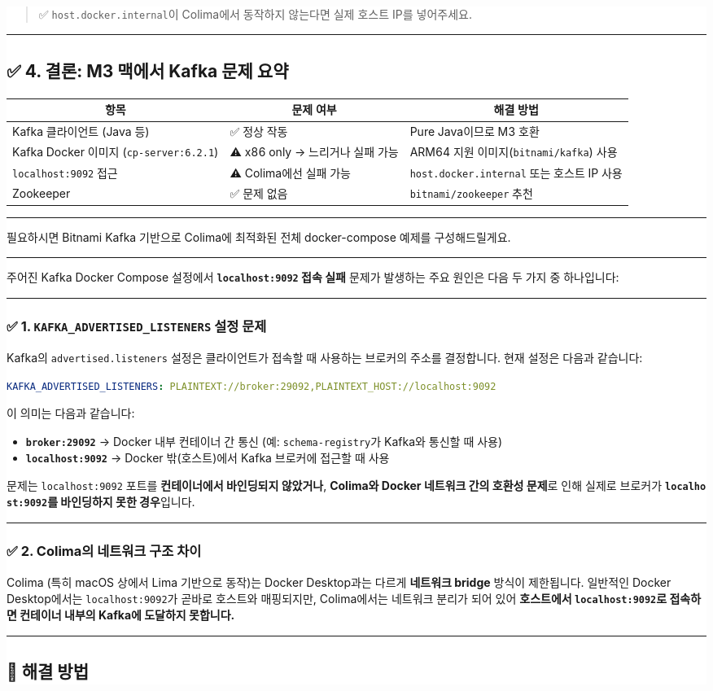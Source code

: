 > ✅ `host.docker.internal`이 Colima에서 동작하지 않는다면 실제 호스트 IP를 넣어주세요.

---

## ✅ 4. 결론: M3 맥에서 Kafka 문제 요약

| 항목                                   | 문제 여부                    | 해결 방법                               |
| ------------------------------------ | ------------------------ | ----------------------------------- |
| Kafka 클라이언트 (Java 등)                 | ✅ 정상 작동                  | Pure Java이므로 M3 호환                  |
| Kafka Docker 이미지 (`cp-server:6.2.1`) | ⚠️ x86 only → 느리거나 실패 가능 | ARM64 지원 이미지(`bitnami/kafka`) 사용    |
| `localhost:9092` 접근                  | ⚠️ Colima에선 실패 가능        | `host.docker.internal` 또는 호스트 IP 사용 |
| Zookeeper                            | ✅ 문제 없음                  | `bitnami/zookeeper` 추천              |

---

필요하시면 Bitnami Kafka 기반으로 Colima에 최적화된 전체 docker-compose 예제를 구성해드릴게요.



----

주어진 Kafka Docker Compose 설정에서 **`localhost:9092` 접속 실패** 문제가 발생하는 주요 원인은 다음 두 가지 중 하나입니다:

---

### ✅ 1. **`KAFKA_ADVERTISED_LISTENERS` 설정 문제**

Kafka의 `advertised.listeners` 설정은 클라이언트가 접속할 때 사용하는 브로커의 주소를 결정합니다.
현재 설정은 다음과 같습니다:

```yaml
KAFKA_ADVERTISED_LISTENERS: PLAINTEXT://broker:29092,PLAINTEXT_HOST://localhost:9092
```

이 의미는 다음과 같습니다:

* **`broker:29092`** → Docker 내부 컨테이너 간 통신 (예: `schema-registry`가 Kafka와 통신할 때 사용)
* **`localhost:9092`** → Docker 밖(호스트)에서 Kafka 브로커에 접근할 때 사용

문제는 `localhost:9092` 포트를 **컨테이너에서 바인딩되지 않았거나**, **Colima와 Docker 네트워크 간의 호환성 문제**로 인해 실제로 브로커가 **`localhost:9092`를 바인딩하지 못한 경우**입니다.

---

### ✅ 2. **Colima의 네트워크 구조 차이**

Colima (특히 macOS 상에서 Lima 기반으로 동작)는 Docker Desktop과는 다르게 **네트워크 bridge** 방식이 제한됩니다. 일반적인 Docker Desktop에서는 `localhost:9092`가 곧바로 호스트와 매핑되지만, Colima에서는 네트워크 분리가 되어 있어 **호스트에서 `localhost:9092`로 접속하면 컨테이너 내부의 Kafka에 도달하지 못합니다.**

---

## 🔧 해결 방법
